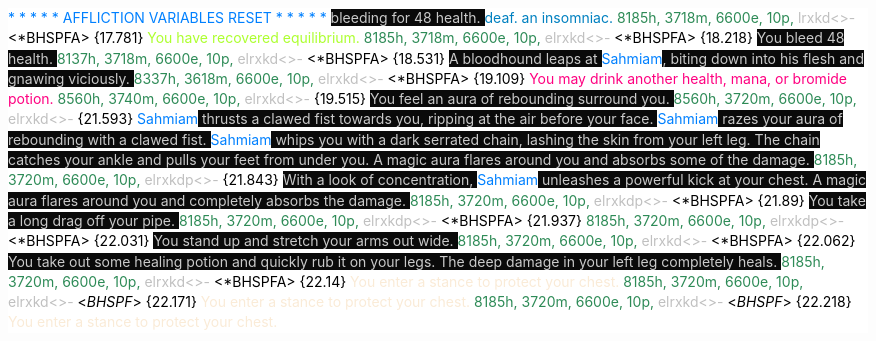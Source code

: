 </span></font><font color="#0080FF">* * * * * AFFLICTION VARIABLES RESET * * * * *
</font><font color="#CACACA"><span style="color: #CACACA; background: #0A0A0A">bleeding for 48 health.
</span></font><font color="#0080C0">deaf.
an insomniac.
</font><font color="#2E8B57">8185h, 3718m, 6600e, 10p, </font><font color="#C0C0C0">lrxkd<>-</font><font color="#000000"> <*BHSPFA> {17.781}
</font><font color="#ADFF2F">You have recovered equilibrium.
</font><font color="#2E8B57">8185h, 3718m, 6600e, 10p, </font><font color="#C0C0C0">elrxkd<>-</font><font color="#000000"> <*BHSPFA> {18.218}
</font><font color="#CACACA"><span style="color: #CACACA; background: #0A0A0A">You bleed 48 health.
</span></font><font color="#2E8B57">8137h, 3718m, 6600e, 10p, </font><font color="#C0C0C0">elrxkd<>-</font><font color="#000000"> <*BHSPFA> {18.531}
</font><font color="#CACACA"><span style="color: #CACACA; background: #0A0A0A">A bloodhound leaps at </span></font><font color="#0080FF">Sahmiam</font><font color="#CACACA"><span style="color: #CACACA; background: #0A0A0A">, biting down into his flesh and gnawing viciously.
</span></font><font color="#2E8B57">8337h, 3618m, 6600e, 10p, </font><font color="#C0C0C0">elrxkd<>-</font><font color="#000000"> <*BHSPFA> {19.109}
</font><font color="#FF0080">You may drink another health, mana, or bromide potion.
</font><font color="#2E8B57">8560h, 3740m, 6600e, 10p, </font><font color="#C0C0C0">elrxkd<>-</font><font color="#000000"> <XBHSPFA> {19.515}
</font><font color="#CACACA"><span style="color: #CACACA; background: #0A0A0A">You feel an aura of rebounding surround you.
</span></font><font color="#2E8B57">8560h, 3720m, 6600e, 10p, </font><font color="#C0C0C0">elrxkd<>-</font><font color="#000000"> <XBHSPFA> {21.593}
</font><font color="#0080FF">Sahmiam</font><font color="#CACACA"><span style="color: #CACACA; background: #0A0A0A"> thrusts a clawed fist towards you, ripping at the air before your face.
</span></font><font color="#0080FF">Sahmiam</font><font color="#CACACA"><span style="color: #CACACA; background: #0A0A0A"> razes your aura of rebounding with a clawed fist.
</span></font><font color="#0080FF">Sahmiam</font><font color="#CACACA"><span style="color: #CACACA; background: #0A0A0A"> whips you with a dark serrated chain, lashing the skin from your left leg.
The chain catches your ankle and pulls your feet from under you.
A magic aura flares around you and absorbs some of the damage.
</span></font><font color="#2E8B57">8185h, 3720m, 6600e, 10p, </font><font color="#C0C0C0">elrxkdp<>-</font><font color="#000000"> <XBHSPFA> {21.843}
</font><font color="#CACACA"><span style="color: #CACACA; background: #0A0A0A">With a look of concentration, </span></font><font color="#0080FF">Sahmiam</font><font color="#CACACA"><span style="color: #CACACA; background: #0A0A0A"> unleashes a powerful kick at your chest.
A magic aura flares around you and completely absorbs the damage.
</span></font><font color="#2E8B57">8185h, 3720m, 6600e, 10p, </font><font color="#C0C0C0">elrxkdp<>-</font><font color="#000000"> <*BHSPFA> {21.89}
</font><font color="#CACACA"><span style="color: #CACACA; background: #0A0A0A">You take a long drag off your pipe.
</span></font><font color="#2E8B57">8185h, 3720m, 6600e, 10p, </font><font color="#C0C0C0">elrxkdp<>-</font><font color="#000000"> <*BHSPFA> {21.937}
</font><font color="#2E8B57">8185h, 3720m, 6600e, 10p, </font><font color="#C0C0C0">elrxkdp<>-</font><font color="#000000"> <*BHSPFA> {22.031}
</font><font color="#CACACA"><span style="color: #CACACA; background: #0A0A0A">You stand up and stretch your arms out wide.
</span></font><font color="#2E8B57">8185h, 3720m, 6600e, 10p, </font><font color="#C0C0C0">elrxkd<>-</font><font color="#000000"> <*BHSPFA> {22.062}
</font><font color="#CACACA"><span style="color: #CACACA; background: #0A0A0A">You take out some healing potion and quickly rub it on your legs.
The deep damage in your left leg completely heals.
</span></font><font color="#2E8B57">8185h, 3720m, 6600e, 10p, </font><font color="#C0C0C0">elrxkd<>-</font><font color="#000000"> <*BHSPFA> {22.14}
</font><font color="#FAEBD7">You enter a stance to protect your chest.
</font><font color="#2E8B57">8185h, 3720m, 6600e, 10p, </font><font color="#C0C0C0">elrxkd<>-</font><font color="#000000"> <*BHSPF*> {22.171}
</font><font color="#FAEBD7">You enter a stance to protect your chest.
</font><font color="#2E8B57">8185h, 3720m, 6600e, 10p, </font><font color="#C0C0C0">elrxkd<>-</font><font color="#000000"> <*BHSPF*> {22.218}
</font><font color="#FAEBD7">You enter a stance to protect your chest.